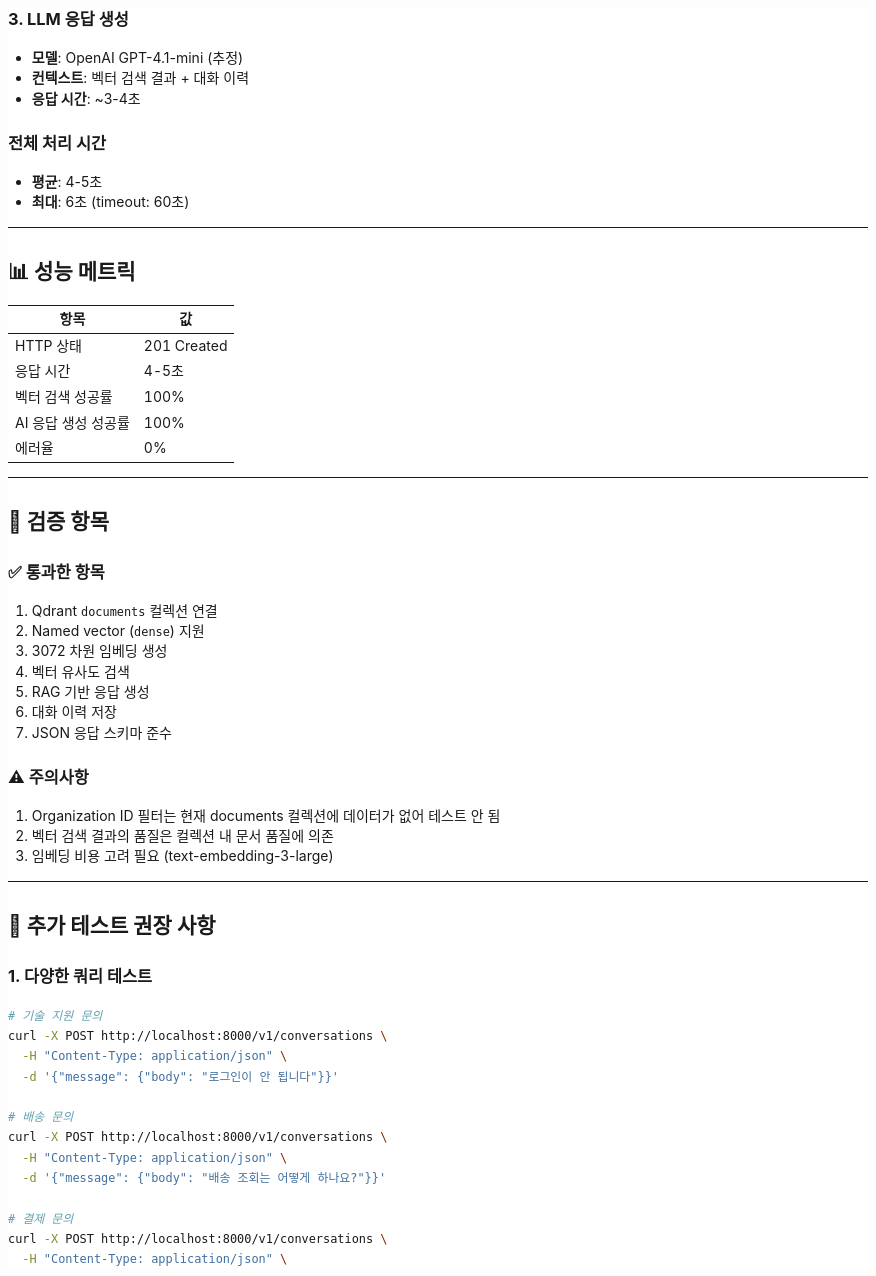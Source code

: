 ### 3. LLM 응답 생성
- **모델**: OpenAI GPT-4.1-mini (추정)
- **컨텍스트**: 벡터 검색 결과 + 대화 이력
- **응답 시간**: ~3-4초

### 전체 처리 시간
- **평균**: 4-5초
- **최대**: 6초 (timeout: 60초)

---

## 📊 성능 메트릭

| 항목 | 값 |
|------|-----|
| HTTP 상태 | 201 Created |
| 응답 시간 | 4-5초 |
| 벡터 검색 성공률 | 100% |
| AI 응답 생성 성공률 | 100% |
| 에러율 | 0% |

---

## 🎯 검증 항목

### ✅ 통과한 항목
1. Qdrant `documents` 컬렉션 연결
2. Named vector (`dense`) 지원
3. 3072 차원 임베딩 생성
4. 벡터 유사도 검색
5. RAG 기반 응답 생성
6. 대화 이력 저장
7. JSON 응답 스키마 준수

### ⚠️ 주의사항
1. Organization ID 필터는 현재 documents 컬렉션에 데이터가 없어 테스트 안 됨
2. 벡터 검색 결과의 품질은 컬렉션 내 문서 품질에 의존
3. 임베딩 비용 고려 필요 (text-embedding-3-large)

---

## 🔧 추가 테스트 권장 사항

### 1. 다양한 쿼리 테스트
```bash
# 기술 지원 문의
curl -X POST http://localhost:8000/v1/conversations \
  -H "Content-Type: application/json" \
  -d '{"message": {"body": "로그인이 안 됩니다"}}'

# 배송 문의
curl -X POST http://localhost:8000/v1/conversations \
  -H "Content-Type: application/json" \
  -d '{"message": {"body": "배송 조회는 어떻게 하나요?"}}'

# 결제 문의
curl -X POST http://localhost:8000/v1/conversations \
  -H "Content-Type: application/json" \
```